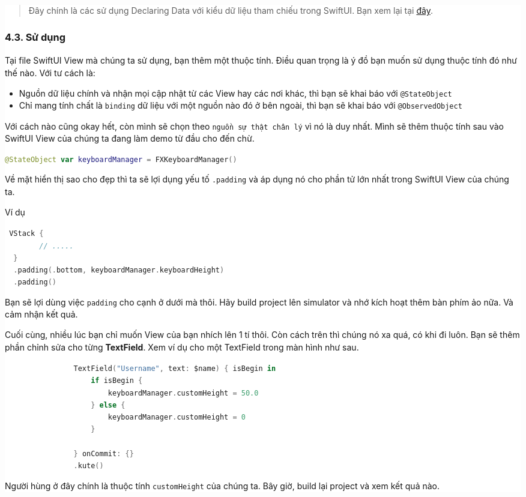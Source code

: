 > Đây chính là các sử dụng Declaring Data với kiểu dữ liệu tham chiếu trong SwiftUI. Bạn xem lại tại [đây](https://fxstudio.dev/declaring-data-swiftui-notes-12/#4_Reference_type).

### 4.3. Sử dụng

Tại file SwiftUI View mà chúng ta sử dụng, bạn thêm một thuộc tính. Điều quan trọng là ý đồ bạn muốn sử dụng thuộc tính đó như thế nào. Với tư cách là:

* Nguồn dữ liệu chính và nhận mọi cập nhật từ các View hay các nơi khác, thì bạn sẽ khai báo với `@StateObject`
* Chỉ mang tính chất là `binding` dữ liệu với một nguồn nào đó ở bên ngoài, thì bạn sẽ khai báo với `@ObservedObject`

Với cách nào cũng okay hết, còn mình sẽ chọn theo `nguồn sự thật chân lý` vì nó là duy nhất. Mình sẽ thêm thuộc tính sau vào SwiftUI View của chúng ta đang làm demo từ đầu cho đến chừ.

```swift
@StateObject var keyboardManager = FXKeyboardManager()
```

Về mặt hiển thị sao cho đẹp thì ta sẽ lợi dụng yếu tố `.padding` và áp dụng nó cho phần tử lớn nhất trong SwiftUI View của chúng ta.

Ví dụ

```swift
 VStack {
        // .....
  }
  .padding(.bottom, keyboardManager.keyboardHeight)
  .padding()
```

Bạn sẽ lợi dùng việc `padding` cho cạnh ở dưới mà thôi. Hãy build project lên simulator và nhớ kích hoạt thêm bàn phím ảo nữa. Và cảm nhận kết quả.

Cuối cùng, nhiều lúc bạn chỉ muốn View của bạn nhích lên 1 tí thôi. Còn cách trên thì chúng nó xa quá, có khi đi luôn. Bạn sẽ thêm phần chỉnh sửa cho từng **TextField**. Xem ví dụ cho một TextField trong màn hình như sau.

```swift
                TextField("Username", text: $name) { isBegin in
                    if isBegin {
                        keyboardManager.customHeight = 50.0
                    } else {
                        keyboardManager.customHeight = 0
                    }
                    
                } onCommit: {}
                .kute()
```

Người hùng ở đây chính là thuộc tính `customHeight` của chúng ta. Bây giờ, build lại project và xem kết quả nào.
